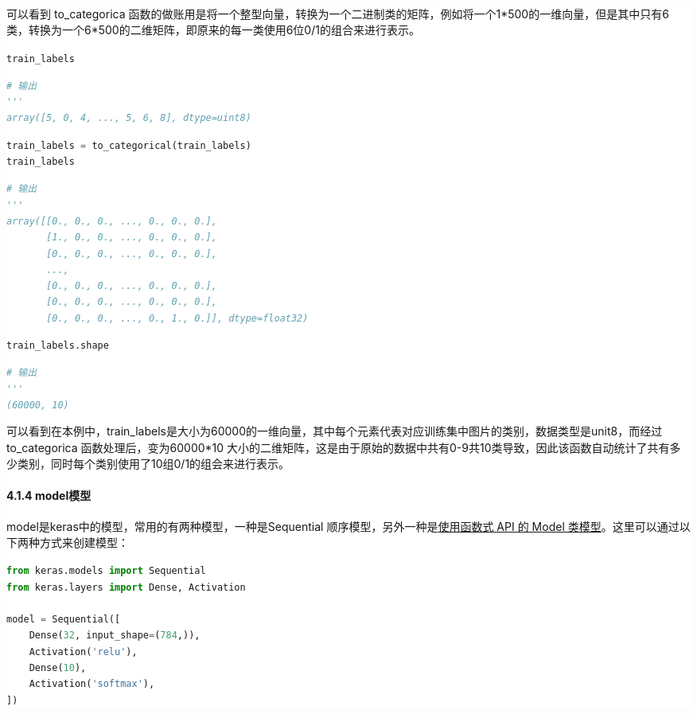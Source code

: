 可以看到 to_categorica 函数的做账用是将一个整型向量，转换为一个二进制类的矩阵，例如将一个1*500的一维向量，但是其中只有6类，转换为一个6\*500的二维矩阵，即原来的每一类使用6位0/1的组合来进行表示。

```python
train_labels
```

```python
# 输出
'''
array([5, 0, 4, ..., 5, 6, 8], dtype=uint8)
```

```python
train_labels = to_categorical(train_labels)
train_labels
```
```python
# 输出
'''
array([[0., 0., 0., ..., 0., 0., 0.],
       [1., 0., 0., ..., 0., 0., 0.],
       [0., 0., 0., ..., 0., 0., 0.],
       ...,
       [0., 0., 0., ..., 0., 0., 0.],
       [0., 0., 0., ..., 0., 0., 0.],
       [0., 0., 0., ..., 0., 1., 0.]], dtype=float32)
```


```python
train_labels.shape
```

```python
# 输出
'''
(60000, 10)
```

可以看到在本例中，train_labels是大小为60000的一维向量，其中每个元素代表对应训练集中图片的类别，数据类型是unit8，而经过 to_categorica 函数处理后，变为60000\*10 大小的二维矩阵，这是由于原始的数据中共有0-9共10类导致，因此该函数自动统计了共有多少类别，同时每个类别使用了10组0/1的组会来进行表示。

#### 4.1.4 model模型

model是keras中的模型，常用的有两种模型，一种是Sequential 顺序模型，另外一种是[使用函数式 API 的 Model 类模型](https://keras.io/models/model)。这里可以通过以下两种方式来创建模型：

```python
from keras.models import Sequential
from keras.layers import Dense, Activation

model = Sequential([
    Dense(32, input_shape=(784,)),
    Activation('relu'),
    Dense(10),
    Activation('softmax'),
])
```
